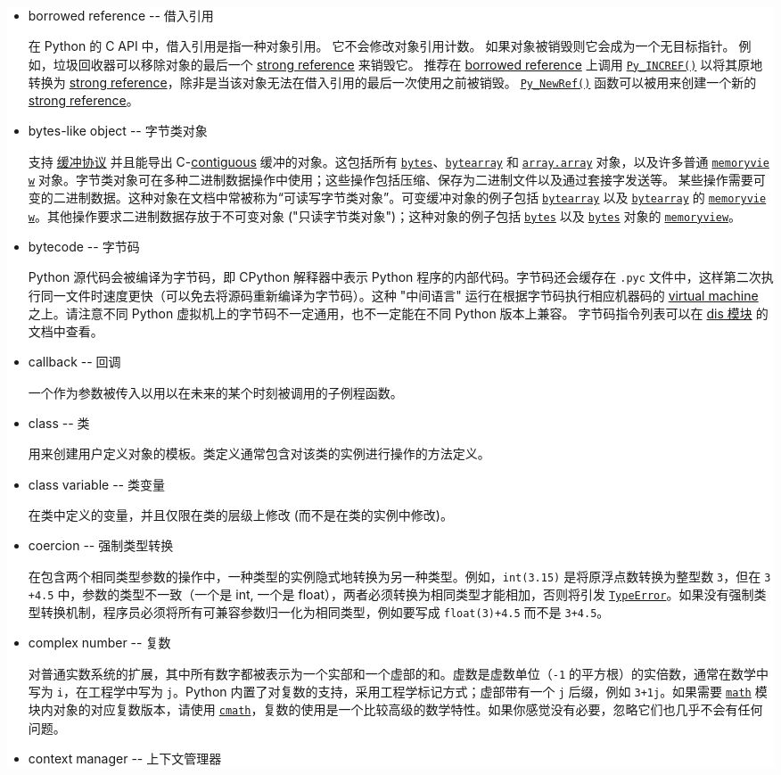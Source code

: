 - borrowed reference -- 借入引用

  在 Python 的 C API 中，借入引用是指一种对象引用。 它不会修改对象引用计数。 如果对象被销毁则它会成为一个无目标指针。 例如，垃圾回收器可以移除对象的最后一个 [strong reference](https://docs.python.org/zh-cn/3/glossary.html#term-strong-reference) 来销毁它。 推荐在 [borrowed reference](https://docs.python.org/zh-cn/3/glossary.html#term-borrowed-reference) 上调用 [`Py_INCREF()`](https://docs.python.org/zh-cn/3/c-api/refcounting.html#c.Py_INCREF) 以将其原地转换为 [strong reference](https://docs.python.org/zh-cn/3/glossary.html#term-strong-reference)，除非是当该对象无法在借入引用的最后一次使用之前被销毁。 [`Py_NewRef()`](https://docs.python.org/zh-cn/3/c-api/refcounting.html#c.Py_NewRef) 函数可以被用来创建一个新的 [strong reference](https://docs.python.org/zh-cn/3/glossary.html#term-strong-reference)。

- bytes-like object -- 字节类对象

  支持 [缓冲协议](https://docs.python.org/zh-cn/3/c-api/buffer.html#bufferobjects) 并且能导出 C-[contiguous](https://docs.python.org/zh-cn/3/glossary.html#term-contiguous) 缓冲的对象。这包括所有 [`bytes`](https://docs.python.org/zh-cn/3/library/stdtypes.html#bytes)、[`bytearray`](https://docs.python.org/zh-cn/3/library/stdtypes.html#bytearray) 和 [`array.array`](https://docs.python.org/zh-cn/3/library/array.html#array.array) 对象，以及许多普通 [`memoryview`](https://docs.python.org/zh-cn/3/library/stdtypes.html#memoryview) 对象。字节类对象可在多种二进制数据操作中使用；这些操作包括压缩、保存为二进制文件以及通过套接字发送等。 某些操作需要可变的二进制数据。这种对象在文档中常被称为“可读写字节类对象”。可变缓冲对象的例子包括 [`bytearray`](https://docs.python.org/zh-cn/3/library/stdtypes.html#bytearray) 以及 [`bytearray`](https://docs.python.org/zh-cn/3/library/stdtypes.html#bytearray) 的 [`memoryview`](https://docs.python.org/zh-cn/3/library/stdtypes.html#memoryview)。其他操作要求二进制数据存放于不可变对象 ("只读字节类对象")；这种对象的例子包括 [`bytes`](https://docs.python.org/zh-cn/3/library/stdtypes.html#bytes) 以及 [`bytes`](https://docs.python.org/zh-cn/3/library/stdtypes.html#bytes) 对象的 [`memoryview`](https://docs.python.org/zh-cn/3/library/stdtypes.html#memoryview)。

- bytecode -- 字节码

  Python 源代码会被编译为字节码，即 CPython 解释器中表示 Python 程序的内部代码。字节码还会缓存在 `.pyc` 文件中，这样第二次执行同一文件时速度更快（可以免去将源码重新编译为字节码）。这种 "中间语言" 运行在根据字节码执行相应机器码的 [virtual machine](https://docs.python.org/zh-cn/3/glossary.html#term-virtual-machine) 之上。请注意不同 Python 虚拟机上的字节码不一定通用，也不一定能在不同 Python 版本上兼容。 字节码指令列表可以在 [dis 模块](https://docs.python.org/zh-cn/3/library/dis.html#bytecodes) 的文档中查看。

- callback -- 回调

  一个作为参数被传入以用以在未来的某个时刻被调用的子例程函数。

- class -- 类

  用来创建用户定义对象的模板。类定义通常包含对该类的实例进行操作的方法定义。

- class variable -- 类变量

  在类中定义的变量，并且仅限在类的层级上修改 (而不是在类的实例中修改)。

- coercion -- 强制类型转换

  在包含两个相同类型参数的操作中，一种类型的实例隐式地转换为另一种类型。例如，`int(3.15)` 是将原浮点数转换为整型数 `3`，但在 `3+4.5` 中，参数的类型不一致（一个是 int, 一个是 float），两者必须转换为相同类型才能相加，否则将引发 [`TypeError`](https://docs.python.org/zh-cn/3/library/exceptions.html#TypeError)。如果没有强制类型转换机制，程序员必须将所有可兼容参数归一化为相同类型，例如要写成 `float(3)+4.5` 而不是 `3+4.5`。

- complex number -- 复数

  对普通实数系统的扩展，其中所有数字都被表示为一个实部和一个虚部的和。虚数是虚数单位（`-1` 的平方根）的实倍数，通常在数学中写为 `i`，在工程学中写为 `j`。Python 内置了对复数的支持，采用工程学标记方式；虚部带有一个 `j` 后缀，例如 `3+1j`。如果需要 [`math`](https://docs.python.org/zh-cn/3/library/math.html#module-math) 模块内对象的对应复数版本，请使用 [`cmath`](https://docs.python.org/zh-cn/3/library/cmath.html#module-cmath)，复数的使用是一个比较高级的数学特性。如果你感觉没有必要，忽略它们也几乎不会有任何问题。

- context manager -- 上下文管理器
